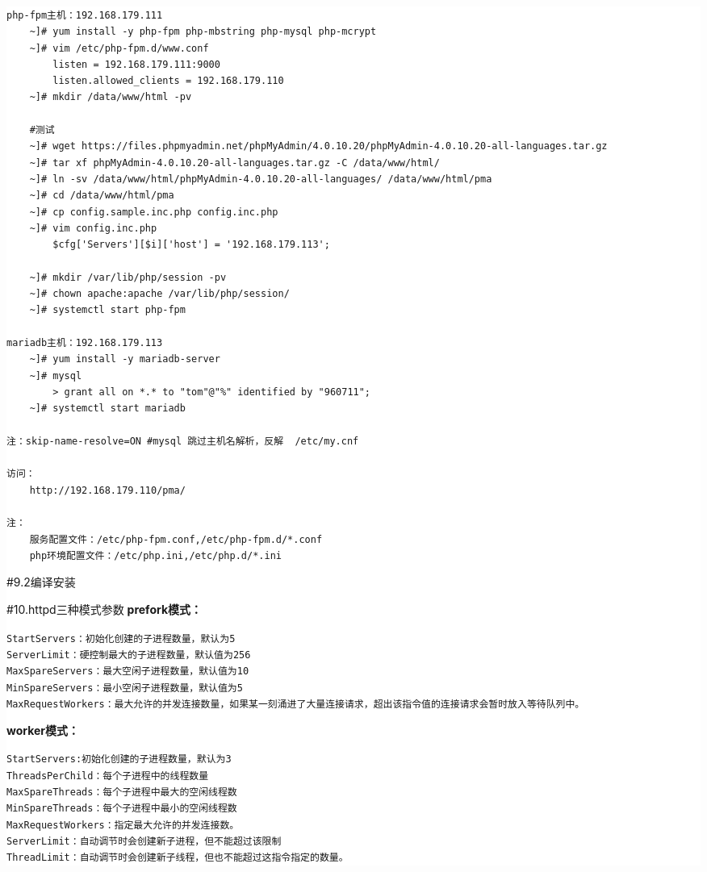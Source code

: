 	php-fpm主机：192.168.179.111
		~]# yum install -y php-fpm php-mbstring php-mysql php-mcrypt
		~]# vim /etc/php-fpm.d/www.conf
			listen = 192.168.179.111:9000
			listen.allowed_clients = 192.168.179.110
		~]# mkdir /data/www/html -pv
	
		#测试
		~]# wget https://files.phpmyadmin.net/phpMyAdmin/4.0.10.20/phpMyAdmin-4.0.10.20-all-languages.tar.gz  
		~]# tar xf phpMyAdmin-4.0.10.20-all-languages.tar.gz -C /data/www/html/
		~]# ln -sv /data/www/html/phpMyAdmin-4.0.10.20-all-languages/ /data/www/html/pma
		~]# cd /data/www/html/pma 
		~]# cp config.sample.inc.php config.inc.php	
		~]# vim config.inc.php
			$cfg['Servers'][$i]['host'] = '192.168.179.113';
	
		~]# mkdir /var/lib/php/session -pv
		~]# chown apache:apache /var/lib/php/session/
		~]# systemctl start php-fpm
	
	mariadb主机：192.168.179.113
		~]# yum install -y mariadb-server
		~]# mysql
			> grant all on *.* to "tom"@"%" identified by "960711";
		~]# systemctl start mariadb
		
	注：skip-name-resolve=ON #mysql 跳过主机名解析，反解  /etc/my.cnf
	
	访问：
		http://192.168.179.110/pma/
	
	注：
		服务配置文件：/etc/php-fpm.conf,/etc/php-fpm.d/*.conf
		php环境配置文件：/etc/php.ini,/etc/php.d/*.ini
	
	
#9.2编译安装


#10.httpd三种模式参数
**prefork模式：**

	
	StartServers：初始化创建的子进程数量，默认为5
	ServerLimit：硬控制最大的子进程数量，默认值为256
	MaxSpareServers：最大空闲子进程数量，默认值为10
	MinSpareServers：最小空闲子进程数量，默认值为5
	MaxRequestWorkers：最大允许的并发连接数量，如果某一刻涌进了大量连接请求，超出该指令值的连接请求会暂时放入等待队列中。


**worker模式：**

	StartServers:初始化创建的子进程数量，默认为3
	ThreadsPerChild：每个子进程中的线程数量
	MaxSpareThreads：每个子进程中最大的空闲线程数
	MinSpareThreads：每个子进程中最小的空闲线程数
	MaxRequestWorkers：指定最大允许的并发连接数。
	ServerLimit：自动调节时会创建新子进程，但不能超过该限制
	ThreadLimit：自动调节时会创建新子线程，但也不能超过这指令指定的数量。

